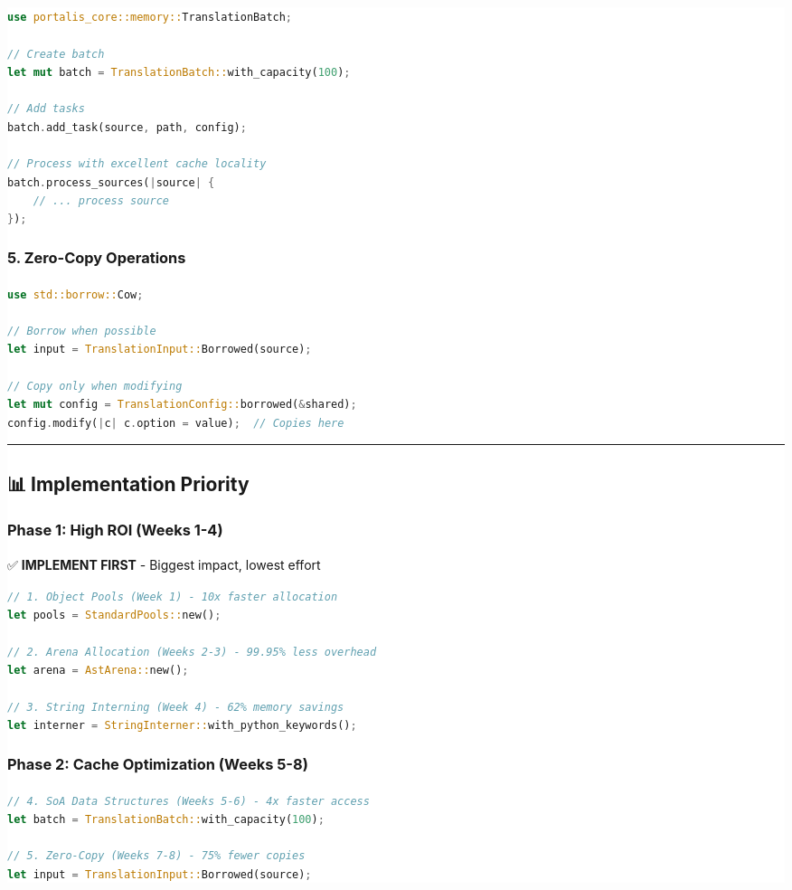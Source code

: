 ```rust
use portalis_core::memory::TranslationBatch;

// Create batch
let mut batch = TranslationBatch::with_capacity(100);

// Add tasks
batch.add_task(source, path, config);

// Process with excellent cache locality
batch.process_sources(|source| {
    // ... process source
});
```

### 5. Zero-Copy Operations

```rust
use std::borrow::Cow;

// Borrow when possible
let input = TranslationInput::Borrowed(source);

// Copy only when modifying
let mut config = TranslationConfig::borrowed(&shared);
config.modify(|c| c.option = value);  // Copies here
```

---

## 📊 Implementation Priority

### Phase 1: High ROI (Weeks 1-4)

✅ **IMPLEMENT FIRST** - Biggest impact, lowest effort

```rust
// 1. Object Pools (Week 1) - 10x faster allocation
let pools = StandardPools::new();

// 2. Arena Allocation (Weeks 2-3) - 99.95% less overhead
let arena = AstArena::new();

// 3. String Interning (Week 4) - 62% memory savings
let interner = StringInterner::with_python_keywords();
```

### Phase 2: Cache Optimization (Weeks 5-8)

```rust
// 4. SoA Data Structures (Weeks 5-6) - 4x faster access
let batch = TranslationBatch::with_capacity(100);

// 5. Zero-Copy (Weeks 7-8) - 75% fewer copies
let input = TranslationInput::Borrowed(source);
```
